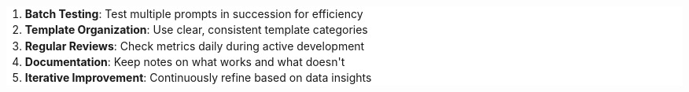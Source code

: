 1. **Batch Testing**: Test multiple prompts in succession for efficiency
2. **Template Organization**: Use clear, consistent template categories
3. **Regular Reviews**: Check metrics daily during active development
4. **Documentation**: Keep notes on what works and what doesn't
5. **Iterative Improvement**: Continuously refine based on data insights